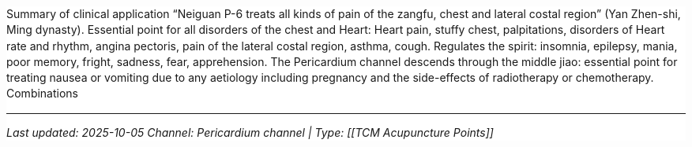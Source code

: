 Summary of clinical application
“Neiguan P-6 treats all kinds of pain of the zangfu, chest and lateral costal region” (Yan Zhen-shi, Ming dynasty). Essential point for all disorders of the chest and Heart: Heart pain, stuffy chest, palpitations, disorders of Heart rate and rhythm, angina pectoris, pain of the lateral costal region, asthma, cough.
Regulates the spirit: insomnia, epilepsy, mania, poor memory, fright, sadness, fear, apprehension.
The Pericardium channel descends through the middle jiao: essential point for treating nausea or vomiting due to any aetiology including pregnancy and the side-effects of radiotherapy or chemotherapy.
Combinations

---

*Last updated: 2025-10-05*
*Channel: Pericardium channel | Type: [[TCM Acupuncture Points]]*
